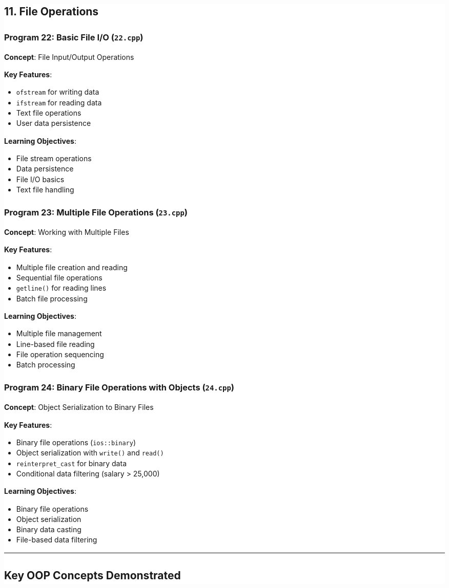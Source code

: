 
## 11. File Operations

### Program 22: Basic File I/O (`22.cpp`)
**Concept**: File Input/Output Operations

**Key Features**:
- `ofstream` for writing data
- `ifstream` for reading data
- Text file operations
- User data persistence

**Learning Objectives**:
- File stream operations
- Data persistence
- File I/O basics
- Text file handling

### Program 23: Multiple File Operations (`23.cpp`)
**Concept**: Working with Multiple Files

**Key Features**:
- Multiple file creation and reading
- Sequential file operations
- `getline()` for reading lines
- Batch file processing

**Learning Objectives**:
- Multiple file management
- Line-based file reading
- File operation sequencing
- Batch processing

### Program 24: Binary File Operations with Objects (`24.cpp`)
**Concept**: Object Serialization to Binary Files

**Key Features**:
- Binary file operations (`ios::binary`)
- Object serialization with `write()` and `read()`
- `reinterpret_cast` for binary data
- Conditional data filtering (salary > 25,000)

**Learning Objectives**:
- Binary file operations
- Object serialization
- Binary data casting
- File-based data filtering

---

## Key OOP Concepts Demonstrated
